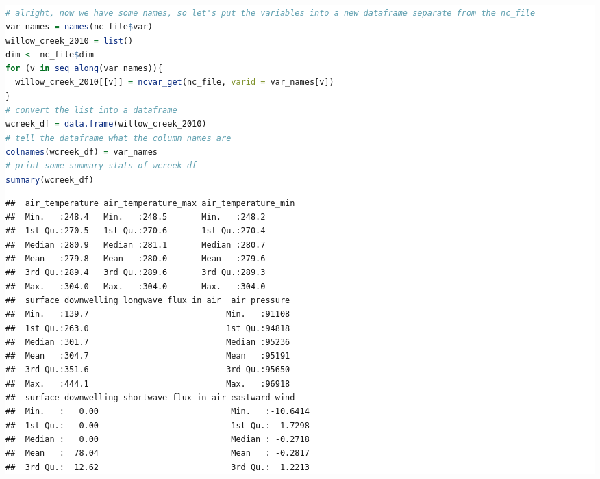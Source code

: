 ``` r
# alright, now we have some names, so let's put the variables into a new dataframe separate from the nc_file
var_names = names(nc_file$var)
willow_creek_2010 = list()
dim <- nc_file$dim
for (v in seq_along(var_names)){
  willow_creek_2010[[v]] = ncvar_get(nc_file, varid = var_names[v])
}
# convert the list into a dataframe
wcreek_df = data.frame(willow_creek_2010)
# tell the dataframe what the column names are
colnames(wcreek_df) = var_names
# print some summary stats of wcreek_df
summary(wcreek_df)
```

    ##  air_temperature air_temperature_max air_temperature_min
    ##  Min.   :248.4   Min.   :248.5       Min.   :248.2      
    ##  1st Qu.:270.5   1st Qu.:270.6       1st Qu.:270.4      
    ##  Median :280.9   Median :281.1       Median :280.7      
    ##  Mean   :279.8   Mean   :280.0       Mean   :279.6      
    ##  3rd Qu.:289.4   3rd Qu.:289.6       3rd Qu.:289.3      
    ##  Max.   :304.0   Max.   :304.0       Max.   :304.0      
    ##  surface_downwelling_longwave_flux_in_air  air_pressure  
    ##  Min.   :139.7                            Min.   :91108  
    ##  1st Qu.:263.0                            1st Qu.:94818  
    ##  Median :301.7                            Median :95236  
    ##  Mean   :304.7                            Mean   :95191  
    ##  3rd Qu.:351.6                            3rd Qu.:95650  
    ##  Max.   :444.1                            Max.   :96918  
    ##  surface_downwelling_shortwave_flux_in_air eastward_wind     
    ##  Min.   :   0.00                           Min.   :-10.6414  
    ##  1st Qu.:   0.00                           1st Qu.: -1.7298  
    ##  Median :   0.00                           Median : -0.2718  
    ##  Mean   :  78.04                           Mean   : -0.2817  
    ##  3rd Qu.:  12.62                           3rd Qu.:  1.2213  
